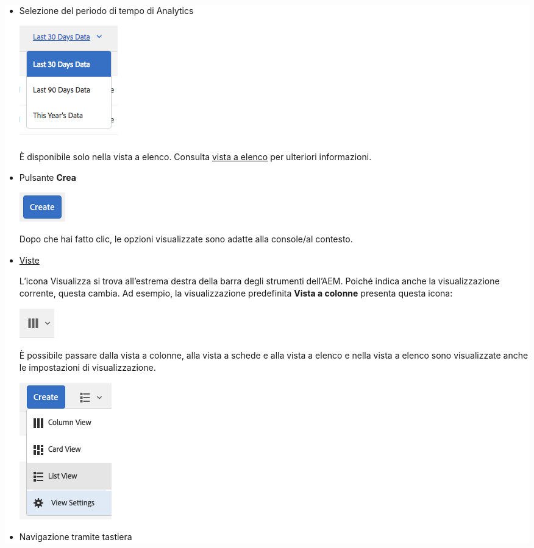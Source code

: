 * Selezione del periodo di tempo di Analytics

  ![Periodo di tempo di Analytics](assets/screen_shot_2018-03-23at104126.png)

  È disponibile solo nella vista a elenco. Consulta [vista a elenco](#list-view) per ulteriori informazioni.

* Pulsante **Crea**

  ![Crea](assets/screen_shot_2018-03-23at104301.png)

  Dopo che hai fatto clic, le opzioni visualizzate sono adatte alla console/al contesto.

* [Viste](/help/sites-authoring/basic-handling.md#viewingandselectingyourresourcescardlistcolumn)

  L’icona Visualizza si trova all’estrema destra della barra degli strumenti dell’AEM. Poiché indica anche la visualizzazione corrente, questa cambia. Ad esempio, la visualizzazione predefinita **Vista a colonne** presenta questa icona:

  ![Vista a colonne](assets/bh-07.png)

  È possibile passare dalla vista a colonne, alla vista a schede e alla vista a elenco e nella vista a elenco sono visualizzate anche le impostazioni di visualizzazione.

  ![Cambia visualizzazione](assets/bh-09.png)

* Navigazione tramite tastiera

